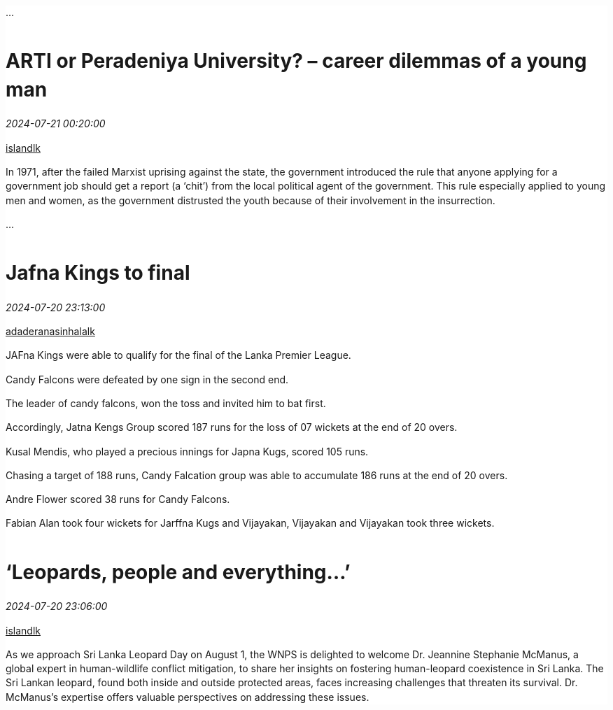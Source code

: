 ...



# ARTI or Peradeniya University? – career dilemmas of a young man

*2024-07-21 00:20:00*

[islandlk](http://island.lk/arti-or-peradeniya-university-career-dilemmas-of-a-young-man/)

In 1971, after the failed Marxist uprising against the state, the government introduced the rule that anyone applying for a government job should get a report (a ‘chit’) from the local political agent of the government. This rule especially applied to young men and women, as the government distrusted the youth because of their involvement in the insurrection.

...



# Jafna Kings to final

*2024-07-20 23:13:00*

[adaderanasinhalalk](http://sinhala.adaderana.lk/news/199032)

JAFna Kings were able to qualify for the final of the Lanka Premier League.

Candy Falcons were defeated by one sign in the second end.

The leader of candy falcons, won the toss and invited him to bat first.

Accordingly, Jatna Kengs Group scored 187 runs for the loss of 07 wickets at the end of 20 overs.

Kusal Mendis, who played a precious innings for Japna Kugs, scored 105 runs.

Chasing a target of 188 runs, Candy Falcation group was able to accumulate 186 runs at the end of 20 overs.

Andre Flower scored 38 runs for Candy Falcons.

Fabian Alan took four wickets for Jarffna Kugs and Vijayakan, Vijayakan and Vijayakan took three wickets.



# ‘Leopards, people and everything…’

*2024-07-20 23:06:00*

[islandlk](http://island.lk/leopards-people-and-everything/)

As we approach Sri Lanka Leopard Day on August 1, the WNPS is delighted to welcome Dr. Jeannine Stephanie McManus, a global expert in human-wildlife conflict mitigation, to share her insights on fostering human-leopard coexistence in Sri Lanka. The Sri Lankan leopard, found both inside and outside protected areas, faces increasing challenges that threaten its survival. Dr. McManus’s expertise offers valuable perspectives on addressing these issues.
